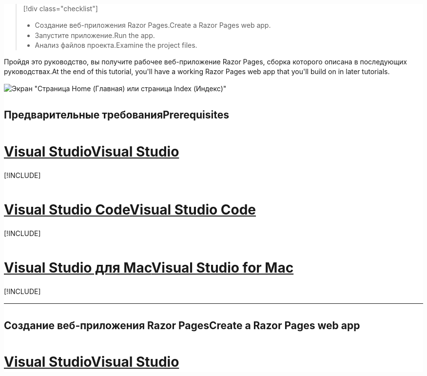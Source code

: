 > [!div class="checklist"]
> * <span data-ttu-id="0b3ac-259">Создание веб-приложения Razor Pages.</span><span class="sxs-lookup"><span data-stu-id="0b3ac-259">Create a Razor Pages web app.</span></span>
> * <span data-ttu-id="0b3ac-260">Запустите приложение.</span><span class="sxs-lookup"><span data-stu-id="0b3ac-260">Run the app.</span></span>
> * <span data-ttu-id="0b3ac-261">Анализ файлов проекта.</span><span class="sxs-lookup"><span data-stu-id="0b3ac-261">Examine the project files.</span></span>

<span data-ttu-id="0b3ac-262">Пройдя это руководство, вы получите рабочее веб-приложение Razor Pages, сборка которого описана в последующих руководствах.</span><span class="sxs-lookup"><span data-stu-id="0b3ac-262">At the end of this tutorial, you'll have a working Razor Pages web app that you'll build on in later tutorials.</span></span>

![Экран "Страница Home (Главная) или страница Index (Индекс)"](razor-pages-start/_static/home2.2.png)

## <a name="prerequisites"></a><span data-ttu-id="0b3ac-264">Предварительные требования</span><span class="sxs-lookup"><span data-stu-id="0b3ac-264">Prerequisites</span></span>

# <a name="visual-studio"></a>[<span data-ttu-id="0b3ac-265">Visual Studio</span><span class="sxs-lookup"><span data-stu-id="0b3ac-265">Visual Studio</span></span>](#tab/visual-studio)

[!INCLUDE[](~/includes/net-core-prereqs-vs2019-2.2.md)]

# <a name="visual-studio-code"></a>[<span data-ttu-id="0b3ac-266">Visual Studio Code</span><span class="sxs-lookup"><span data-stu-id="0b3ac-266">Visual Studio Code</span></span>](#tab/visual-studio-code)

[!INCLUDE[](~/includes/net-core-prereqs-vsc-2.2.md)]

# <a name="visual-studio-for-mac"></a>[<span data-ttu-id="0b3ac-267">Visual Studio для Mac</span><span class="sxs-lookup"><span data-stu-id="0b3ac-267">Visual Studio for Mac</span></span>](#tab/visual-studio-mac)

[!INCLUDE[](~/includes/net-core-prereqs-mac-2.2.md)]

---

## <a name="create-a-no-locrazor-pages-web-app"></a><span data-ttu-id="0b3ac-268">Создание веб-приложения Razor Pages</span><span class="sxs-lookup"><span data-stu-id="0b3ac-268">Create a Razor Pages web app</span></span>

# <a name="visual-studio"></a>[<span data-ttu-id="0b3ac-269">Visual Studio</span><span class="sxs-lookup"><span data-stu-id="0b3ac-269">Visual Studio</span></span>](#tab/visual-studio)
